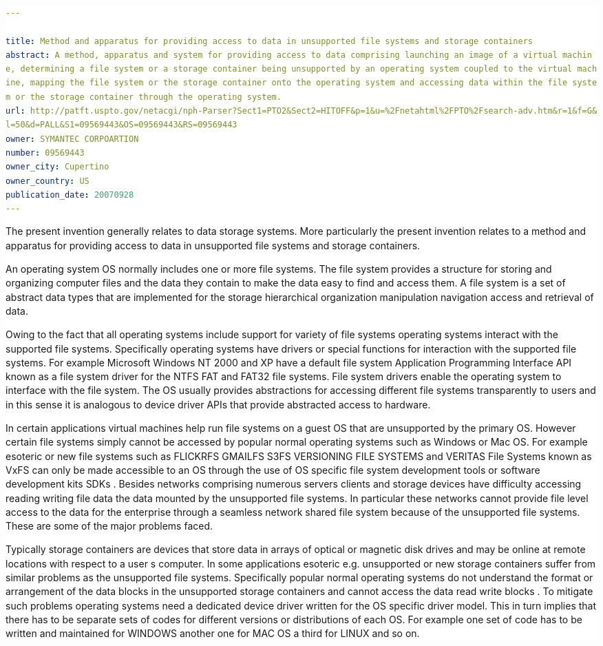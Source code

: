 ```yaml
---

title: Method and apparatus for providing access to data in unsupported file systems and storage containers
abstract: A method, apparatus and system for providing access to data comprising launching an image of a virtual machine, determining a file system or a storage container being unsupported by an operating system coupled to the virtual machine, mapping the file system or the storage container onto the operating system and accessing data within the file system or the storage container through the operating system.
url: http://patft.uspto.gov/netacgi/nph-Parser?Sect1=PTO2&Sect2=HITOFF&p=1&u=%2Fnetahtml%2FPTO%2Fsearch-adv.htm&r=1&f=G&l=50&d=PALL&S1=09569443&OS=09569443&RS=09569443
owner: SYMANTEC CORPOARTION
number: 09569443
owner_city: Cupertino
owner_country: US
publication_date: 20070928
---
```

The present invention generally relates to data storage systems. More particularly the present invention relates to a method and apparatus for providing access to data in unsupported file systems and storage containers.

An operating system OS normally includes one or more file systems. The file system provides a structure for storing and organizing computer files and the data they contain to make the data easy to find and access them. A file system is a set of abstract data types that are implemented for the storage hierarchical organization manipulation navigation access and retrieval of data.

Owing to the fact that all operating systems include support for variety of file systems operating systems interact with the supported file systems. Specifically operating systems have drivers or special functions for interaction with the supported file systems. For example Microsoft Windows NT 2000 and XP have a default file system Application Programming Interface API known as a file system driver for the NTFS FAT and FAT32 file systems. File system drivers enable the operating system to interface with the file system. The OS usually provides abstractions for accessing different file systems transparently to users and in this sense it is analogous to device driver APIs that provide abstracted access to hardware.

In certain applications virtual machines help run file systems on a guest OS that are unsupported by the primary OS. However certain file systems simply cannot be accessed by popular normal operating systems such as Windows or Mac OS. For example esoteric or new file systems such as FLICKRFS GMAILFS S3FS VERSIONING FILE SYSTEMS and VERITAS File Systems known as VxFS can only be made accessible to an OS through the use of OS specific file system development tools or software development kits SDKs . Besides networks comprising numerous servers clients and storage devices have difficulty accessing reading writing file data the data mounted by the unsupported file systems. In particular these networks cannot provide file level access to the data for the enterprise through a seamless network shared file system because of the unsupported file systems. These are some of the major problems faced.

Typically storage containers are devices that store data in arrays of optical or magnetic disk drives and may be online at remote locations with respect to a user s computer. In some applications esoteric e.g. unsupported or new storage containers suffer from similar problems as the unsupported file systems. Specifically popular normal operating systems do not understand the format or arrangement of the data blocks in the unsupported storage containers and cannot access the data read write blocks . To mitigate such problems operating systems need a dedicated device driver written for the OS specific driver model. This in turn implies that there has to be separate sets of codes for different versions or distributions of each OS. For example one set of code has to be written and maintained for WINDOWS another one for MAC OS a third for LINUX and so on.
